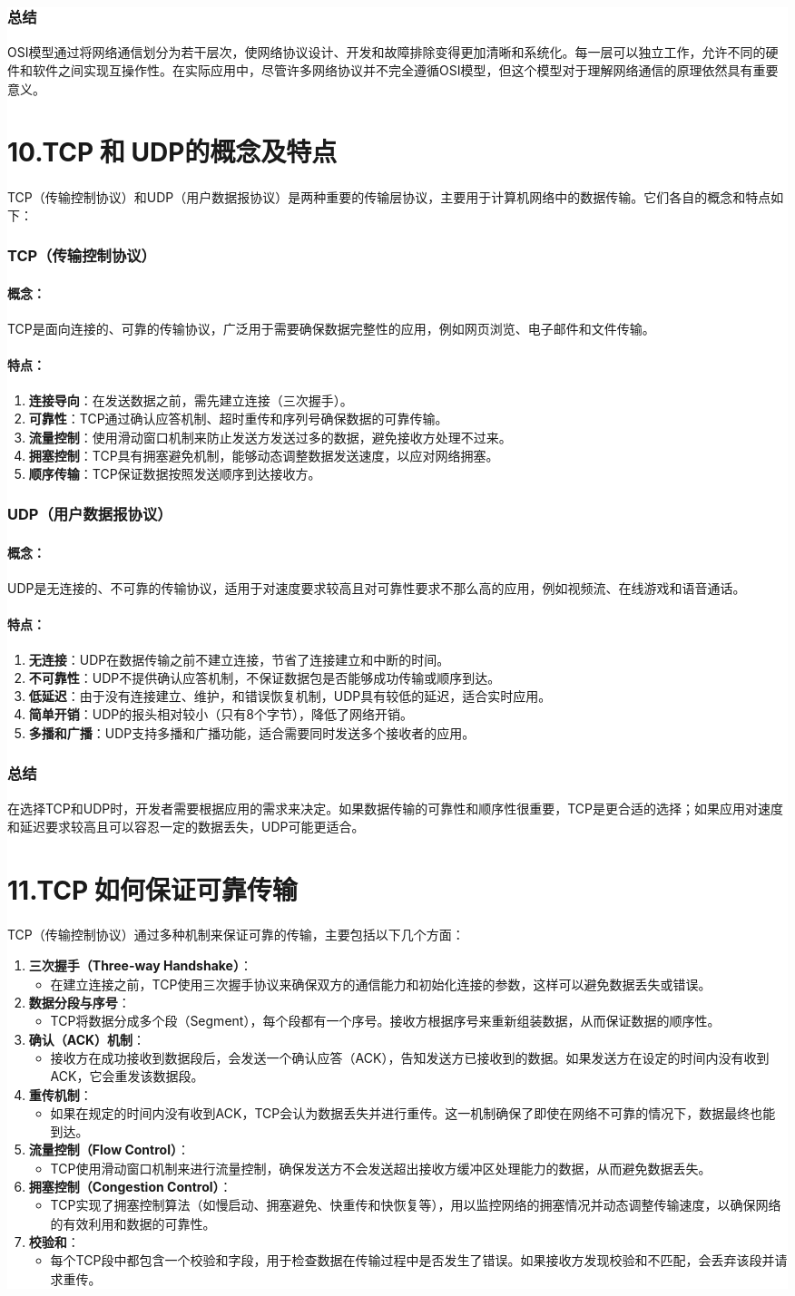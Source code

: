 ### 总结

OSI模型通过将网络通信划分为若干层次，使网络协议设计、开发和故障排除变得更加清晰和系统化。每一层可以独立工作，允许不同的硬件和软件之间实现互操作性。在实际应用中，尽管许多网络协议并不完全遵循OSI模型，但这个模型对于理解网络通信的原理依然具有重要意义。

# 10.TCP 和 UDP的概念及特点

TCP（传输控制协议）和UDP（用户数据报协议）是两种重要的传输层协议，主要用于计算机网络中的数据传输。它们各自的概念和特点如下：

### TCP（传输控制协议）

#### 概念：

TCP是面向连接的、可靠的传输协议，广泛用于需要确保数据完整性的应用，例如网页浏览、电子邮件和文件传输。

#### 特点：

1. **连接导向**：在发送数据之前，需先建立连接（三次握手）。
2. **可靠性**：TCP通过确认应答机制、超时重传和序列号确保数据的可靠传输。
3. **流量控制**：使用滑动窗口机制来防止发送方发送过多的数据，避免接收方处理不过来。
4. **拥塞控制**：TCP具有拥塞避免机制，能够动态调整数据发送速度，以应对网络拥塞。
5. **顺序传输**：TCP保证数据按照发送顺序到达接收方。

### UDP（用户数据报协议）

#### 概念：

UDP是无连接的、不可靠的传输协议，适用于对速度要求较高且对可靠性要求不那么高的应用，例如视频流、在线游戏和语音通话。

#### 特点：

1. **无连接**：UDP在数据传输之前不建立连接，节省了连接建立和中断的时间。
2. **不可靠性**：UDP不提供确认应答机制，不保证数据包是否能够成功传输或顺序到达。
3. **低延迟**：由于没有连接建立、维护，和错误恢复机制，UDP具有较低的延迟，适合实时应用。
4. **简单开销**：UDP的报头相对较小（只有8个字节），降低了网络开销。
5. **多播和广播**：UDP支持多播和广播功能，适合需要同时发送多个接收者的应用。

### 总结

在选择TCP和UDP时，开发者需要根据应用的需求来决定。如果数据传输的可靠性和顺序性很重要，TCP是更合适的选择；如果应用对速度和延迟要求较高且可以容忍一定的数据丢失，UDP可能更适合。

# 11.TCP 如何保证可靠传输

TCP（传输控制协议）通过多种机制来保证可靠的传输，主要包括以下几个方面：

1. **三次握手（Three-way Handshake）**：
   - 在建立连接之前，TCP使用三次握手协议来确保双方的通信能力和初始化连接的参数，这样可以避免数据丢失或错误。
2. **数据分段与序号**：
   - TCP将数据分成多个段（Segment），每个段都有一个序号。接收方根据序号来重新组装数据，从而保证数据的顺序性。
3. **确认（ACK）机制**：
   - 接收方在成功接收到数据段后，会发送一个确认应答（ACK），告知发送方已接收到的数据。如果发送方在设定的时间内没有收到ACK，它会重发该数据段。
4. **重传机制**：
   - 如果在规定的时间内没有收到ACK，TCP会认为数据丢失并进行重传。这一机制确保了即使在网络不可靠的情况下，数据最终也能到达。
5. **流量控制（Flow Control）**：
   - TCP使用滑动窗口机制来进行流量控制，确保发送方不会发送超出接收方缓冲区处理能力的数据，从而避免数据丢失。
6. **拥塞控制（Congestion Control）**：
   - TCP实现了拥塞控制算法（如慢启动、拥塞避免、快重传和快恢复等），用以监控网络的拥塞情况并动态调整传输速度，以确保网络的有效利用和数据的可靠性。
7. **校验和**：
   - 每个TCP段中都包含一个校验和字段，用于检查数据在传输过程中是否发生了错误。如果接收方发现校验和不匹配，会丢弃该段并请求重传。
